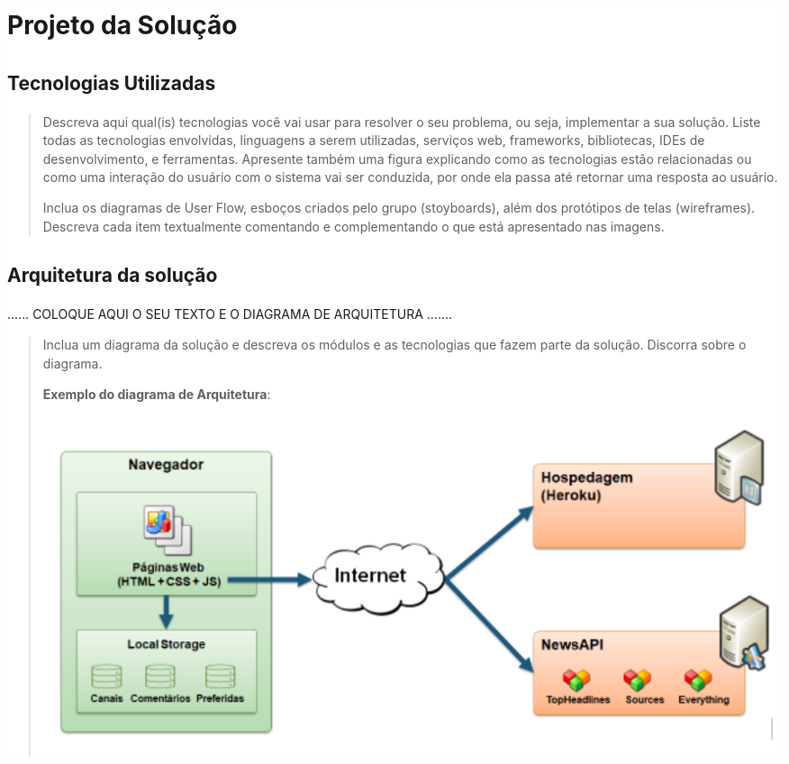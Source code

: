 

# Projeto da Solução


## Tecnologias Utilizadas



> Descreva aqui qual(is) tecnologias você vai usar para resolver o seu
> problema, ou seja, implementar a sua solução. Liste todas as
> tecnologias envolvidas, linguagens a serem utilizadas, serviços web,
> frameworks, bibliotecas, IDEs de desenvolvimento, e ferramentas.
> Apresente também uma figura explicando como as tecnologias estão
> relacionadas ou como uma interação do usuário com o sistema vai ser
> conduzida, por onde ela passa até retornar uma resposta ao usuário.
> 
> Inclua os diagramas de User Flow, esboços criados pelo grupo
> (stoyboards), além dos protótipos de telas (wireframes). Descreva cada
> item textualmente comentando e complementando o que está apresentado
> nas imagens.

## Arquitetura da solução

......  COLOQUE AQUI O SEU TEXTO E O DIAGRAMA DE ARQUITETURA .......

> Inclua um diagrama da solução e descreva os módulos e as tecnologias
> que fazem parte da solução. Discorra sobre o diagrama.
> 
> **Exemplo do diagrama de Arquitetura**:
> 
> ![Exemplo de Arquitetura](images/arquitetura-exemplo.png)
